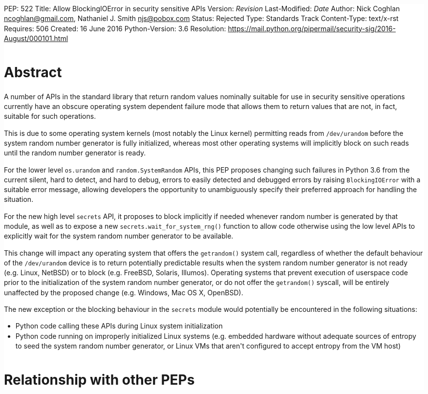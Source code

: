 PEP: 522 Title: Allow BlockingIOError in security sensitive APIs
Version: $Revision$ Last-Modified: $Date$ Author: Nick Coghlan
<ncoghlan@gmail.com>, Nathaniel J. Smith <njs@pobox.com> Status:
Rejected Type: Standards Track Content-Type: text/x-rst Requires: 506
Created: 16 June 2016 Python-Version: 3.6 Resolution:
https://mail.python.org/pipermail/security-sig/2016-August/000101.html

Abstract
========

A number of APIs in the standard library that return random values
nominally suitable for use in security sensitive operations currently
have an obscure operating system dependent failure mode that allows them
to return values that are not, in fact, suitable for such operations.

This is due to some operating system kernels (most notably the Linux
kernel) permitting reads from `/dev/urandom` before the system random
number generator is fully initialized, whereas most other operating
systems will implicitly block on such reads until the random number
generator is ready.

For the lower level `os.urandom` and `random.SystemRandom` APIs, this
PEP proposes changing such failures in Python 3.6 from the current
silent, hard to detect, and hard to debug, errors to easily detected and
debugged errors by raising `BlockingIOError` with a suitable error
message, allowing developers the opportunity to unambiguously specify
their preferred approach for handling the situation.

For the new high level `secrets` API, it proposes to block implicitly if
needed whenever random number is generated by that module, as well as to
expose a new `secrets.wait_for_system_rng()` function to allow code
otherwise using the low level APIs to explicitly wait for the system
random number generator to be available.

This change will impact any operating system that offers the
`getrandom()` system call, regardless of whether the default behaviour
of the `/dev/urandom` device is to return potentially predictable
results when the system random number generator is not ready
(e.g. Linux, NetBSD) or to block (e.g. FreeBSD, Solaris, Illumos).
Operating systems that prevent execution of userspace code prior to the
initialization of the system random number generator, or do not offer
the `getrandom()` syscall, will be entirely unaffected by the proposed
change (e.g. Windows, Mac OS X, OpenBSD).

The new exception or the blocking behaviour in the `secrets` module
would potentially be encountered in the following situations:

-   Python code calling these APIs during Linux system initialization
-   Python code running on improperly initialized Linux systems
    (e.g. embedded hardware without adequate sources of entropy to seed
    the system random number generator, or Linux VMs that aren't
    configured to accept entropy from the VM host)

Relationship with other PEPs
============================
